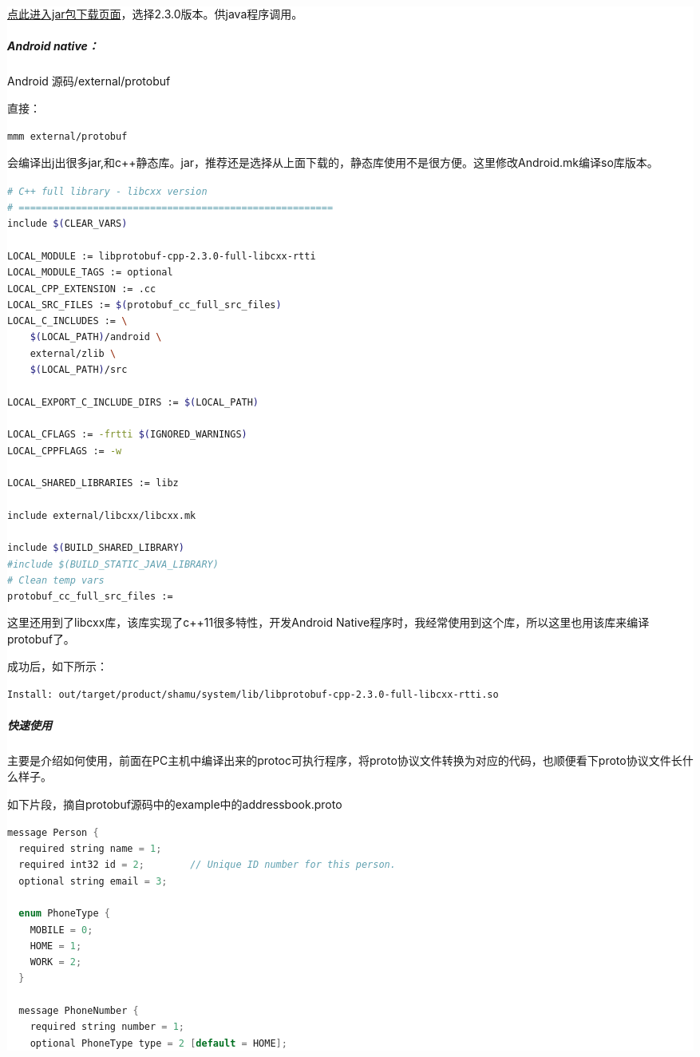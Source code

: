[点此进入jar包下载页面][3]，选择2.3.0版本。供java程序调用。


##### Android native：

Android 源码/external/protobuf

直接：
```bash
mmm external/protobuf
```
会编译出j出很多jar,和c++静态库。jar，推荐还是选择从上面下载的，静态库使用不是很方便。这里修改Android.mk编译so库版本。

```bash
# C++ full library - libcxx version
# =======================================================
include $(CLEAR_VARS)

LOCAL_MODULE := libprotobuf-cpp-2.3.0-full-libcxx-rtti
LOCAL_MODULE_TAGS := optional
LOCAL_CPP_EXTENSION := .cc
LOCAL_SRC_FILES := $(protobuf_cc_full_src_files)
LOCAL_C_INCLUDES := \
    $(LOCAL_PATH)/android \
    external/zlib \
    $(LOCAL_PATH)/src

LOCAL_EXPORT_C_INCLUDE_DIRS := $(LOCAL_PATH)

LOCAL_CFLAGS := -frtti $(IGNORED_WARNINGS)
LOCAL_CPPFLAGS := -w

LOCAL_SHARED_LIBRARIES := libz

include external/libcxx/libcxx.mk

include $(BUILD_SHARED_LIBRARY)
#include $(BUILD_STATIC_JAVA_LIBRARY)
# Clean temp vars
protobuf_cc_full_src_files :=
```
这里还用到了libcxx库，该库实现了c++11很多特性，开发Android Native程序时，我经常使用到这个库，所以这里也用该库来编译protobuf了。

成功后，如下所示：
```bash
Install: out/target/product/shamu/system/lib/libprotobuf-cpp-2.3.0-full-libcxx-rtti.so
```

##### 快速使用

主要是介绍如何使用，前面在PC主机中编译出来的protoc可执行程序，将proto协议文件转换为对应的代码，也顺便看下proto协议文件长什么样子。

如下片段，摘自protobuf源码中的example中的addressbook.proto
```c++
message Person {
  required string name = 1;
  required int32 id = 2;        // Unique ID number for this person.
  optional string email = 3;

  enum PhoneType {
    MOBILE = 0;
    HOME = 1;
    WORK = 2;
  }

  message PhoneNumber {
    required string number = 1;
    optional PhoneType type = 2 [default = HOME];
```

[1]: https://github.com/google/protobuf
[2]: http://download.csdn.net/detail/ashimidashajia/9164623
[3]: https://cn.jarfire.org/protobuf.html
[4]: http://7xj6ce.com1.z0.glb.clouddn.com/studyProtobuf-1.png
[5]: http://7xj6ce.com1.z0.glb.clouddn.com/studyProtobuf-2.png
[6]: http://7xj6ce.com1.z0.glb.clouddn.com/studyProtobuf-3.png
[7]: http://7xj6ce.com1.z0.glb.clouddn.com/studyProtobuf-4.png
[8]: http://7xj6ce.com1.z0.glb.clouddn.com/studyProtobuf-5.png
[9]: http://7xj6ce.com1.z0.glb.clouddn.com/studyProtobuf-6.png
[10]: http://7xj6ce.com1.z0.glb.clouddn.com/studyProtobuf-7.png